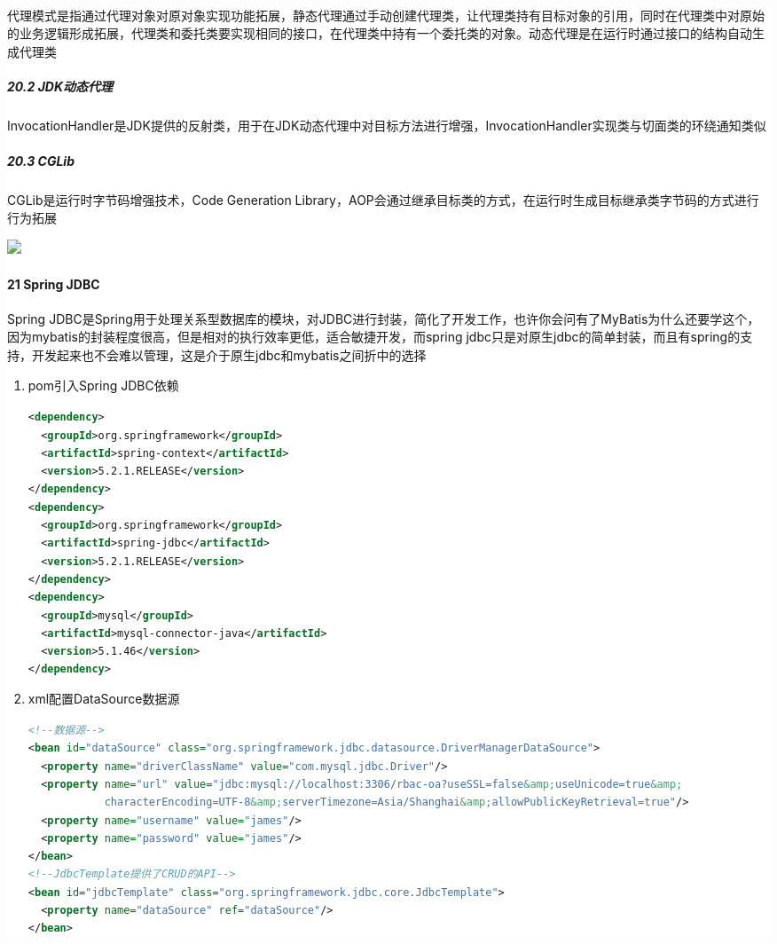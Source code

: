 代理模式是指通过代理对象对原对象实现功能拓展，静态代理通过手动创建代理类，让代理类持有目标对象的引用，同时在代理类中对原始的业务逻辑形成拓展，代理类和委托类要实现相同的接口，在代理类中持有一个委托类的对象。动态代理是在运行时通过接口的结构自动生成代理类

##### 20.2 JDK动态代理

InvocationHandler是JDK提供的反射类，用于在JDK动态代理中对目标方法进行增强，InvocationHandler实现类与切面类的环绕通知类似

##### 20.3 CGLib

CGLib是运行时字节码增强技术，Code Generation Library，AOP会通过继承目标类的方式，在运行时生成目标继承类字节码的方式进行行为拓展

![](https://cdn.jsdelivr.net/gh/ixcw/note/images/framework/backend/spring/CGLib.png)



#### 21 Spring JDBC

Spring JDBC是Spring用于处理关系型数据库的模块，对JDBC进行封装，简化了开发工作，也许你会问有了MyBatis为什么还要学这个，因为mybatis的封装程度很高，但是相对的执行效率更低，适合敏捷开发，而spring jdbc只是对原生jdbc的简单封装，而且有spring的支持，开发起来也不会难以管理，这是介于原生jdbc和mybatis之间折中的选择

1. pom引入Spring JDBC依赖

   ```xml
   <dependency>
     <groupId>org.springframework</groupId>
     <artifactId>spring-context</artifactId>
     <version>5.2.1.RELEASE</version>
   </dependency>
   <dependency>
     <groupId>org.springframework</groupId>
     <artifactId>spring-jdbc</artifactId>
     <version>5.2.1.RELEASE</version>
   </dependency>
   <dependency>
     <groupId>mysql</groupId>
     <artifactId>mysql-connector-java</artifactId>
     <version>5.1.46</version>
   </dependency>
   ```

2. xml配置DataSource数据源

   ```xml
   <!--数据源-->
   <bean id="dataSource" class="org.springframework.jdbc.datasource.DriverManagerDataSource">
     <property name="driverClassName" value="com.mysql.jdbc.Driver"/>
     <property name="url" value="jdbc:mysql://localhost:3306/rbac-oa?useSSL=false&amp;useUnicode=true&amp;
               characterEncoding=UTF-8&amp;serverTimezone=Asia/Shanghai&amp;allowPublicKeyRetrieval=true"/>
     <property name="username" value="james"/>
     <property name="password" value="james"/>
   </bean>
   <!--JdbcTemplate提供了CRUD的API-->
   <bean id="jdbcTemplate" class="org.springframework.jdbc.core.JdbcTemplate">
     <property name="dataSource" ref="dataSource"/>
   </bean>
   ```
